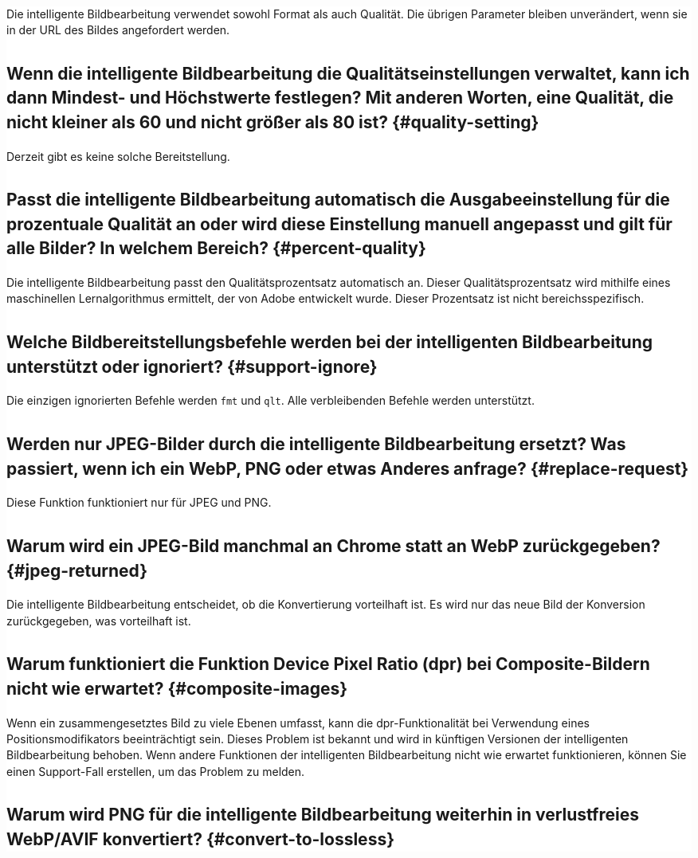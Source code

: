 Die intelligente Bildbearbeitung verwendet sowohl Format als auch Qualität. Die übrigen Parameter bleiben unverändert, wenn sie in der URL des Bildes angefordert werden.

## Wenn die intelligente Bildbearbeitung die Qualitätseinstellungen verwaltet, kann ich dann Mindest- und Höchstwerte festlegen? Mit anderen Worten, eine Qualität, die nicht kleiner als 60 und nicht größer als 80 ist? {#quality-setting}

Derzeit gibt es keine solche Bereitstellung.

## Passt die intelligente Bildbearbeitung automatisch die Ausgabeeinstellung für die prozentuale Qualität an oder wird diese Einstellung manuell angepasst und gilt für alle Bilder? In welchem Bereich? {#percent-quality}

Die intelligente Bildbearbeitung passt den Qualitätsprozentsatz automatisch an. Dieser Qualitätsprozentsatz wird mithilfe eines maschinellen Lernalgorithmus ermittelt, der von Adobe entwickelt wurde. Dieser Prozentsatz ist nicht bereichsspezifisch.

## Welche Bildbereitstellungsbefehle werden bei der intelligenten Bildbearbeitung unterstützt oder ignoriert? {#support-ignore}

Die einzigen ignorierten Befehle werden `fmt` und `qlt`. Alle verbleibenden Befehle werden unterstützt.

## Werden nur JPEG-Bilder durch die intelligente Bildbearbeitung ersetzt? Was passiert, wenn ich ein WebP, PNG oder etwas Anderes anfrage? {#replace-request}

Diese Funktion funktioniert nur für JPEG und PNG.

## Warum wird ein JPEG-Bild manchmal an Chrome statt an WebP zurückgegeben? {#jpeg-returned}

Die intelligente Bildbearbeitung entscheidet, ob die Konvertierung vorteilhaft ist. Es wird nur das neue Bild der Konversion zurückgegeben, was vorteilhaft ist.

## Warum funktioniert die Funktion Device Pixel Ratio (dpr) bei Composite-Bildern nicht wie erwartet? {#composite-images}

Wenn ein zusammengesetztes Bild zu viele Ebenen umfasst, kann die dpr-Funktionalität bei Verwendung eines Positionsmodifikators beeinträchtigt sein. Dieses Problem ist bekannt und wird in künftigen Versionen der intelligenten Bildbearbeitung behoben. Wenn andere Funktionen der intelligenten Bildbearbeitung nicht wie erwartet funktionieren, können Sie einen Support-Fall erstellen, um das Problem zu melden.

## Warum wird PNG für die intelligente Bildbearbeitung weiterhin in verlustfreies WebP/AVIF konvertiert? {#convert-to-lossless}

